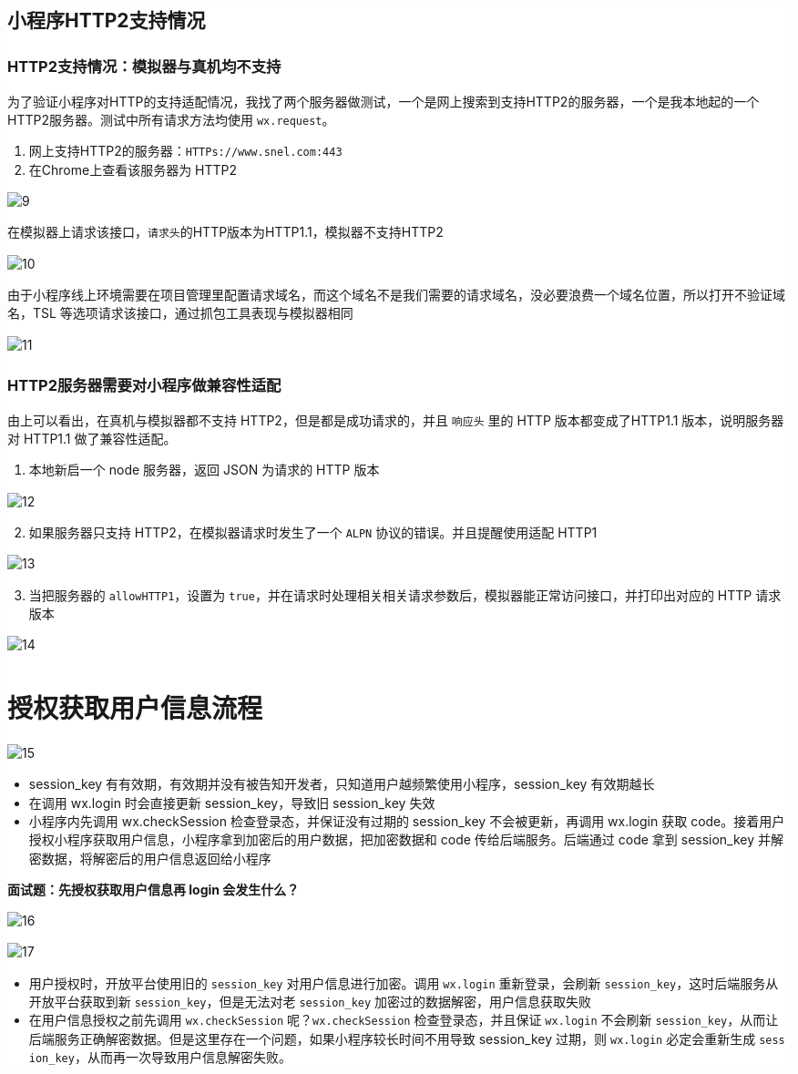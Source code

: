 ## 小程序HTTP2支持情况

### HTTP2支持情况：模拟器与真机均不支持

为了验证小程序对HTTP的支持适配情况，我找了两个服务器做测试，一个是网上搜索到支持HTTP2的服务器，一个是我本地起的一个HTTP2服务器。测试中所有请求方法均使用 `wx.request`。

1. 网上支持HTTP2的服务器：`HTTPs://www.snel.com:443`
2. 在Chrome上查看该服务器为 HTTP2

![9](http://zhanglong292383147.gitee.io/picture_images/picture/smallRoutine/24.jpg)

在模拟器上请求该接口，`请求头`的HTTP版本为HTTP1.1，模拟器不支持HTTP2

![10](http://zhanglong292383147.gitee.io/picture_images/picture/smallRoutine/25.jpg)

由于小程序线上环境需要在项目管理里配置请求域名，而这个域名不是我们需要的请求域名，没必要浪费一个域名位置，所以打开不验证域名，TSL 等选项请求该接口，通过抓包工具表现与模拟器相同

![11](http://zhanglong292383147.gitee.io/picture_images/picture/smallRoutine/26.png)

### HTTP2服务器需要对小程序做兼容性适配

由上可以看出，在真机与模拟器都不支持 HTTP2，但是都是成功请求的，并且 `响应头` 里的 HTTP 版本都变成了HTTP1.1 版本，说明服务器对 HTTP1.1 做了兼容性适配。

1. 本地新启一个 node 服务器，返回 JSON 为请求的 HTTP 版本

![12](http://zhanglong292383147.gitee.io/picture_images/picture/smallRoutine/27.jpg)

2. 如果服务器只支持 HTTP2，在模拟器请求时发生了一个 `ALPN` 协议的错误。并且提醒使用适配 HTTP1

![13](http://zhanglong292383147.gitee.io/picture_images/picture/smallRoutine/28.jpg)

3. 当把服务器的 `allowHTTP1`，设置为 `true`，并在请求时处理相关相关请求参数后，模拟器能正常访问接口，并打印出对应的 HTTP 请求版本

![14](http://zhanglong292383147.gitee.io/picture_images/picture/smallRoutine/29.jpg)

# 授权获取用户信息流程



![15](http://zhanglong292383147.gitee.io/picture_images/picture/smallRoutine/30.png)

- session_key 有有效期，有效期并没有被告知开发者，只知道用户越频繁使用小程序，session_key 有效期越长
- 在调用 wx.login 时会直接更新 session_key，导致旧 session_key 失效
- 小程序内先调用 wx.checkSession 检查登录态，并保证没有过期的 session_key 不会被更新，再调用 wx.login 获取 code。接着用户授权小程序获取用户信息，小程序拿到加密后的用户数据，把加密数据和 code 传给后端服务。后端通过 code 拿到 session_key 并解密数据，将解密后的用户信息返回给小程序

**面试题：先授权获取用户信息再 login 会发生什么？**

![16](http://zhanglong292383147.gitee.io/picture_images/picture/smallRoutine/31.jpg)

![17](http://zhanglong292383147.gitee.io/picture_images/picture/smallRoutine/32.jpg)

- 用户授权时，开放平台使用旧的 `session_key` 对用户信息进行加密。调用 `wx.login` 重新登录，会刷新 `session_key`，这时后端服务从开放平台获取到新 `session_key`，但是无法对老 `session_key` 加密过的数据解密，用户信息获取失败
- 在用户信息授权之前先调用 `wx.checkSession` 呢？`wx.checkSession` 检查登录态，并且保证 `wx.login` 不会刷新 `session_key`，从而让后端服务正确解密数据。但是这里存在一个问题，如果小程序较长时间不用导致 session_key 过期，则 `wx.login` 必定会重新生成 `session_key`，从而再一次导致用户信息解密失败。
